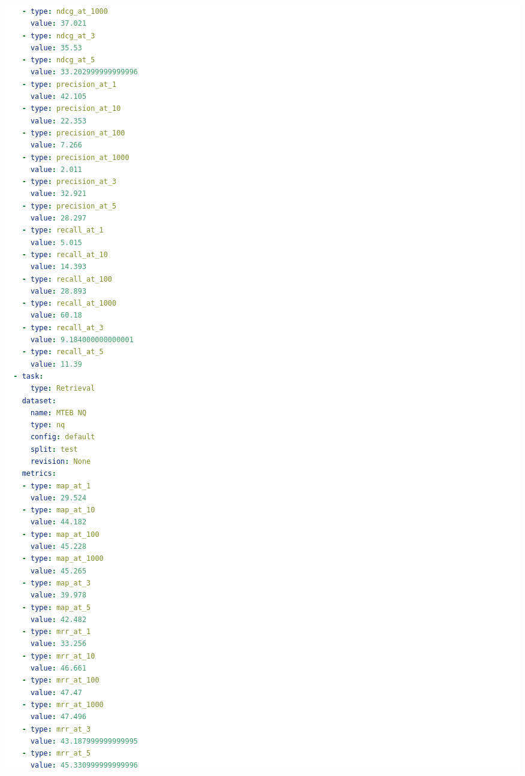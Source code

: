 ```yaml
    - type: ndcg_at_1000
      value: 37.021
    - type: ndcg_at_3
      value: 35.53
    - type: ndcg_at_5
      value: 33.202999999999996
    - type: precision_at_1
      value: 42.105
    - type: precision_at_10
      value: 22.353
    - type: precision_at_100
      value: 7.266
    - type: precision_at_1000
      value: 2.011
    - type: precision_at_3
      value: 32.921
    - type: precision_at_5
      value: 28.297
    - type: recall_at_1
      value: 5.015
    - type: recall_at_10
      value: 14.393
    - type: recall_at_100
      value: 28.893
    - type: recall_at_1000
      value: 60.18
    - type: recall_at_3
      value: 9.184000000000001
    - type: recall_at_5
      value: 11.39
  - task:
      type: Retrieval
    dataset:
      name: MTEB NQ
      type: nq
      config: default
      split: test
      revision: None
    metrics:
    - type: map_at_1
      value: 29.524
    - type: map_at_10
      value: 44.182
    - type: map_at_100
      value: 45.228
    - type: map_at_1000
      value: 45.265
    - type: map_at_3
      value: 39.978
    - type: map_at_5
      value: 42.482
    - type: mrr_at_1
      value: 33.256
    - type: mrr_at_10
      value: 46.661
    - type: mrr_at_100
      value: 47.47
    - type: mrr_at_1000
      value: 47.496
    - type: mrr_at_3
      value: 43.187999999999995
    - type: mrr_at_5
      value: 45.330999999999996
```